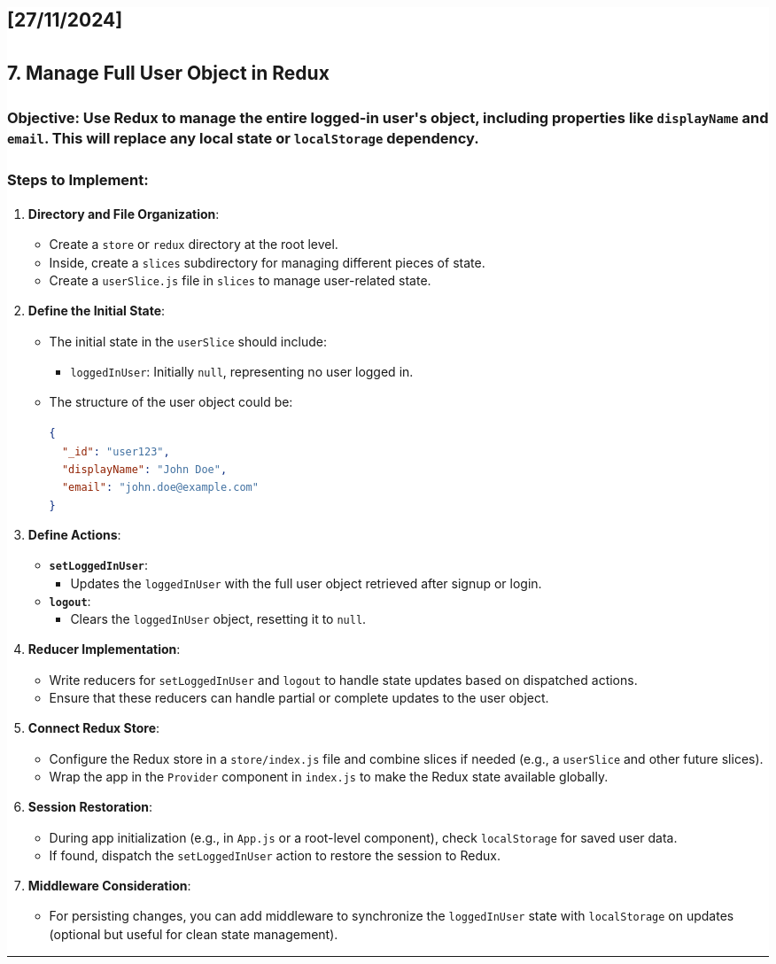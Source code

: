 ## **[27/11/2024]**

## **7. Manage Full User Object in Redux**

### **Objective**: Use Redux to manage the entire logged-in user's object, including properties like `displayName` and `email`. This will replace any local state or `localStorage` dependency.

### **Steps to Implement**:

1. **Directory and File Organization**:
    - Create a `store` or `redux` directory at the root level.
    - Inside, create a `slices` subdirectory for managing different pieces of state.
    - Create a `userSlice.js` file in `slices` to manage user-related state.
2. **Define the Initial State**:
    - The initial state in the `userSlice` should include:
        - `loggedInUser`: Initially `null`, representing no user logged in.
    - The structure of the user object could be:
        
        ```json
        {
          "_id": "user123",
          "displayName": "John Doe",
          "email": "john.doe@example.com"
        }
        
        ```
        
3. **Define Actions**:
    - **`setLoggedInUser`**:
        - Updates the `loggedInUser` with the full user object retrieved after signup or login.
    - **`logout`**:
        - Clears the `loggedInUser` object, resetting it to `null`.
4. **Reducer Implementation**:
    - Write reducers for `setLoggedInUser` and `logout` to handle state updates based on dispatched actions.
    - Ensure that these reducers can handle partial or complete updates to the user object.
5. **Connect Redux Store**:
    - Configure the Redux store in a `store/index.js` file and combine slices if needed (e.g., a `userSlice` and other future slices).
    - Wrap the app in the `Provider` component in `index.js` to make the Redux state available globally.
6. **Session Restoration**:
    - During app initialization (e.g., in `App.js` or a root-level component), check `localStorage` for saved user data.
    - If found, dispatch the `setLoggedInUser` action to restore the session to Redux.
7. **Middleware Consideration**:
    - For persisting changes, you can add middleware to synchronize the `loggedInUser` state with `localStorage` on updates (optional but useful for clean state management).

---